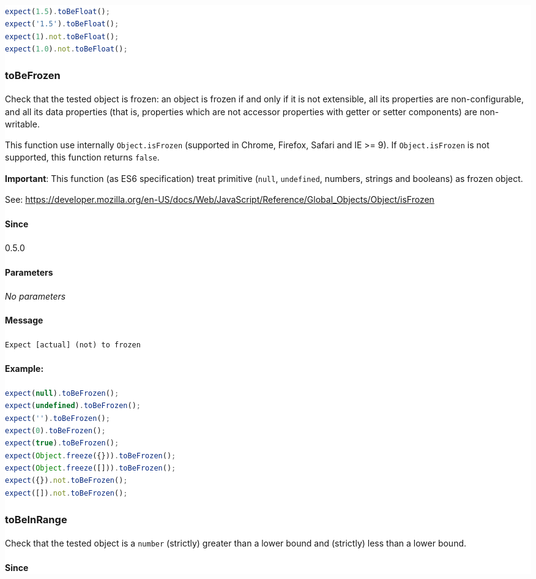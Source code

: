 ```javascript
expect(1.5).toBeFloat();
expect('1.5').toBeFloat();
expect(1).not.toBeFloat();
expect(1.0).not.toBeFloat();
```

### toBeFrozen

Check that the tested object is frozen: an object is frozen if and only if it
is not extensible, all its properties are non-configurable, and all its
data properties (that is, properties which are not accessor properties with
getter or setter components) are non-writable.

This function use internally `Object.isFrozen` (supported in Chrome, Firefox,
Safari and IE >= 9). If `Object.isFrozen` is not supported, this function
returns `false`.

**Important**: This function (as ES6 specification) treat primitive
(`null`, `undefined`, numbers, strings and booleans) as frozen object.

See: https://developer.mozilla.org/en-US/docs/Web/JavaScript/Reference/Global_Objects/Object/isFrozen

#### Since

0.5.0

#### Parameters

*No parameters*

#### Message

`Expect [actual] (not) to frozen`

#### Example:

```javascript
expect(null).toBeFrozen();
expect(undefined).toBeFrozen();
expect('').toBeFrozen();
expect(0).toBeFrozen();
expect(true).toBeFrozen();
expect(Object.freeze({})).toBeFrozen();
expect(Object.freeze([])).toBeFrozen();
expect({}).not.toBeFrozen();
expect([]).not.toBeFrozen();
```

### toBeInRange

Check that the tested object is a `number` (strictly) greater than a lower bound
and (strictly) less than a lower bound.

#### Since
